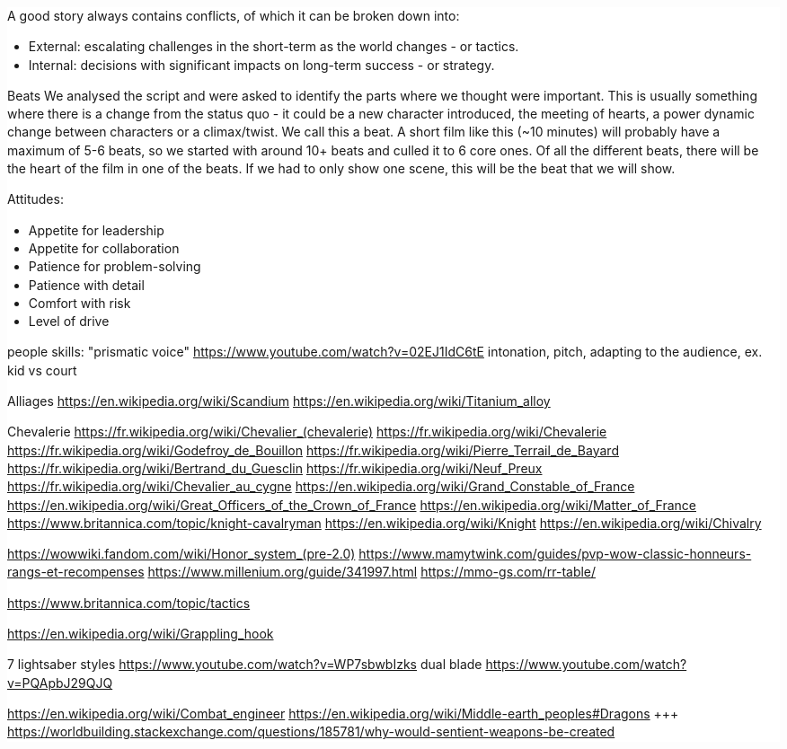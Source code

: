 A good story always contains conflicts, of which it can be broken down into:
- External: escalating challenges in the short-term as the world changes - or tactics.
- Internal: decisions with significant impacts on long-term success - or strategy.

Beats
We analysed the script and were asked to identify the parts where we thought were important.
This is usually something where there is a change from the status quo - it could be a new character introduced, the meeting of hearts, a power dynamic change between characters or a climax/twist.
We call this a beat. A short film like this (~10 minutes) will probably have a maximum of 5-6 beats, so we started with around 10+ beats and culled it to 6 core ones.
Of all the different beats, there will be the heart of the film in one of the beats. If we had to only show one scene, this will be the beat that we will show.

Attitudes:
* Appetite for leadership
* Appetite for collaboration
* Patience for problem-solving
* Patience with detail
* Comfort with risk
* Level of drive

people skills: "prismatic voice" https://www.youtube.com/watch?v=02EJ1IdC6tE
intonation, pitch, adapting to the audience, ex. kid vs court

Alliages
https://en.wikipedia.org/wiki/Scandium
https://en.wikipedia.org/wiki/Titanium_alloy

Chevalerie
https://fr.wikipedia.org/wiki/Chevalier_(chevalerie)
https://fr.wikipedia.org/wiki/Chevalerie
https://fr.wikipedia.org/wiki/Godefroy_de_Bouillon
https://fr.wikipedia.org/wiki/Pierre_Terrail_de_Bayard
https://fr.wikipedia.org/wiki/Bertrand_du_Guesclin
https://fr.wikipedia.org/wiki/Neuf_Preux
https://fr.wikipedia.org/wiki/Chevalier_au_cygne
https://en.wikipedia.org/wiki/Grand_Constable_of_France
https://en.wikipedia.org/wiki/Great_Officers_of_the_Crown_of_France
https://en.wikipedia.org/wiki/Matter_of_France
https://www.britannica.com/topic/knight-cavalryman
https://en.wikipedia.org/wiki/Knight
https://en.wikipedia.org/wiki/Chivalry

https://wowwiki.fandom.com/wiki/Honor_system_(pre-2.0)
https://www.mamytwink.com/guides/pvp-wow-classic-honneurs-rangs-et-recompenses
https://www.millenium.org/guide/341997.html
https://mmo-gs.com/rr-table/

https://www.britannica.com/topic/tactics

https://en.wikipedia.org/wiki/Grappling_hook

7 lightsaber styles https://www.youtube.com/watch?v=WP7sbwbIzks
dual blade https://www.youtube.com/watch?v=PQApbJ29QJQ

https://en.wikipedia.org/wiki/Combat_engineer
https://en.wikipedia.org/wiki/Middle-earth_peoples#Dragons
+++ https://worldbuilding.stackexchange.com/questions/185781/why-would-sentient-weapons-be-created
